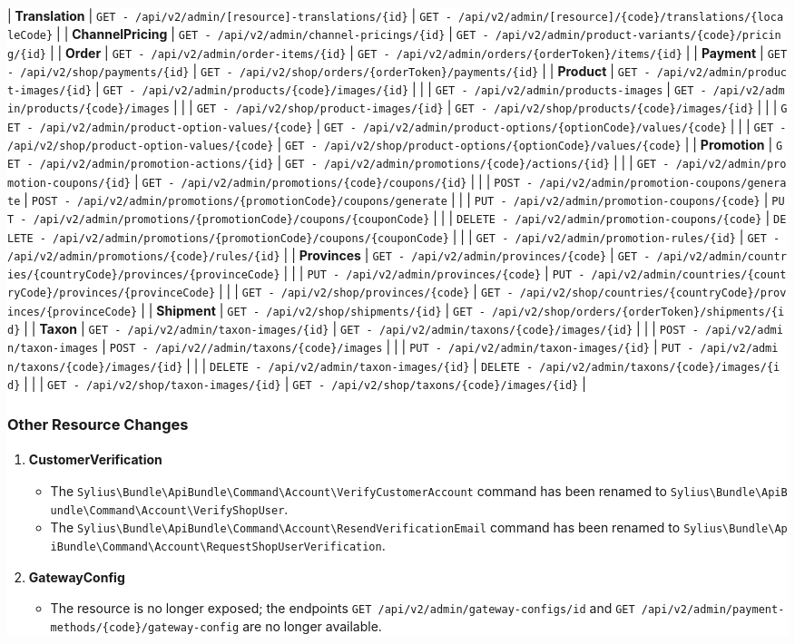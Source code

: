 | **Translation**                                      | `GET - /api/v2/admin/[resource]-translations/{id}`                   | `GET - /api/v2/admin/[resource]/{code}/translations/{localeCode}`        |
| **ChannelPricing**                                   | `GET - /api/v2/admin/channel-pricings/{id}`                          | `GET - /api/v2/admin/product-variants/{code}/pricing/{id}`               |
| **Order**                                            | `GET - /api/v2/admin/order-items/{id}`                               | `GET - /api/v2/admin/orders/{orderToken}/items/{id}`                     |
| **Payment**                                          | `GET - /api/v2/shop/payments/{id}`                                   | `GET - /api/v2/shop/orders/{orderToken}/payments/{id}`                   |
| **Product**                                          | `GET - /api/v2/admin/product-images/{id}`                            | `GET - /api/v2/admin/products/{code}/images/{id}`                        |
|                                                      | `GET - /api/v2/admin/products-images`                                | `GET - /api/v2/admin/products/{code}/images`                             |
|                                                      | `GET - /api/v2/shop/product-images/{id}`                             | `GET - /api/v2/shop/products/{code}/images/{id}`                         |
|                                                      | `GET - /api/v2/admin/product-option-values/{code}`                   | `GET - /api/v2/admin/product-options/{optionCode}/values/{code}`         |
|                                                      | `GET - /api/v2/shop/product-option-values/{code}`                    | `GET - /api/v2/shop/product-options/{optionCode}/values/{code}`          |
| **Promotion**                                        | `GET - /api/v2/admin/promotion-actions/{id}`                         | `GET - /api/v2/admin/promotions/{code}/actions/{id}`                     |
|                                                      | `GET - /api/v2/admin/promotion-coupons/{id}`                         | `GET - /api/v2/admin/promotions/{code}/coupons/{id}`                     |
|                                                      | `POST - /api/v2/admin/promotion-coupons/generate`                    | `POST - /api/v2/admin/promotions/{promotionCode}/coupons/generate`       |
|                                                      | `PUT - /api/v2/admin/promotion-coupons/{code}`                       | `PUT - /api/v2/admin/promotions/{promotionCode}/coupons/{couponCode}`    |
|                                                      | `DELETE - /api/v2/admin/promotion-coupons/{code}`                    | `DELETE - /api/v2/admin/promotions/{promotionCode}/coupons/{couponCode}` |
|                                                      | `GET - /api/v2/admin/promotion-rules/{id}`                           | `GET - /api/v2/admin/promotions/{code}/rules/{id}`                       |
| **Provinces**                                        | `GET - /api/v2/admin/provinces/{code}`                               | `GET - /api/v2/admin/countries/{countryCode}/provinces/{provinceCode}`   |
|                                                      | `PUT - /api/v2/admin/provinces/{code}`                               | `PUT - /api/v2/admin/countries/{countryCode}/provinces/{provinceCode}`   |
|                                                      | `GET - /api/v2/shop/provinces/{code}`                                | `GET - /api/v2/shop/countries/{countryCode}/provinces/{provinceCode}`    |
| **Shipment**                                         | `GET - /api/v2/shop/shipments/{id}`                                  | `GET - /api/v2/shop/orders/{orderToken}/shipments/{id}`                  |
| **Taxon**                                            | `GET - /api/v2/admin/taxon-images/{id}`                              | `GET - /api/v2/admin/taxons/{code}/images/{id}`                          |
|                                                      | `POST - /api/v2/admin/taxon-images`                                  | `POST - /api/v2//admin/taxons/{code}/images`                             |
|                                                      | `PUT - /api/v2/admin/taxon-images/{id}`                              | `PUT - /api/v2/admin/taxons/{code}/images/{id}`                          |
|                                                      | `DELETE - /api/v2/admin/taxon-images/{id}`                           | `DELETE - /api/v2/admin/taxons/{code}/images/{id}`                       |
|                                                      | `GET - /api/v2/shop/taxon-images/{id}`                               | `GET - /api/v2/shop/taxons/{code}/images/{id}`                           |

### Other Resource Changes

1. **CustomerVerification**
    - The `Sylius\Bundle\ApiBundle\Command\Account\VerifyCustomerAccount` command has been renamed to `Sylius\Bundle\ApiBundle\Command\Account\VerifyShopUser`.
    - The `Sylius\Bundle\ApiBundle\Command\Account\ResendVerificationEmail` command has been renamed to `Sylius\Bundle\ApiBundle\Command\Account\RequestShopUserVerification`.

1. **GatewayConfig**
    - The resource is no longer exposed; the endpoints `GET /api/v2/admin/gateway-configs/id` and `GET /api/v2/admin/payment-methods/{code}/gateway-config` are no longer available.
